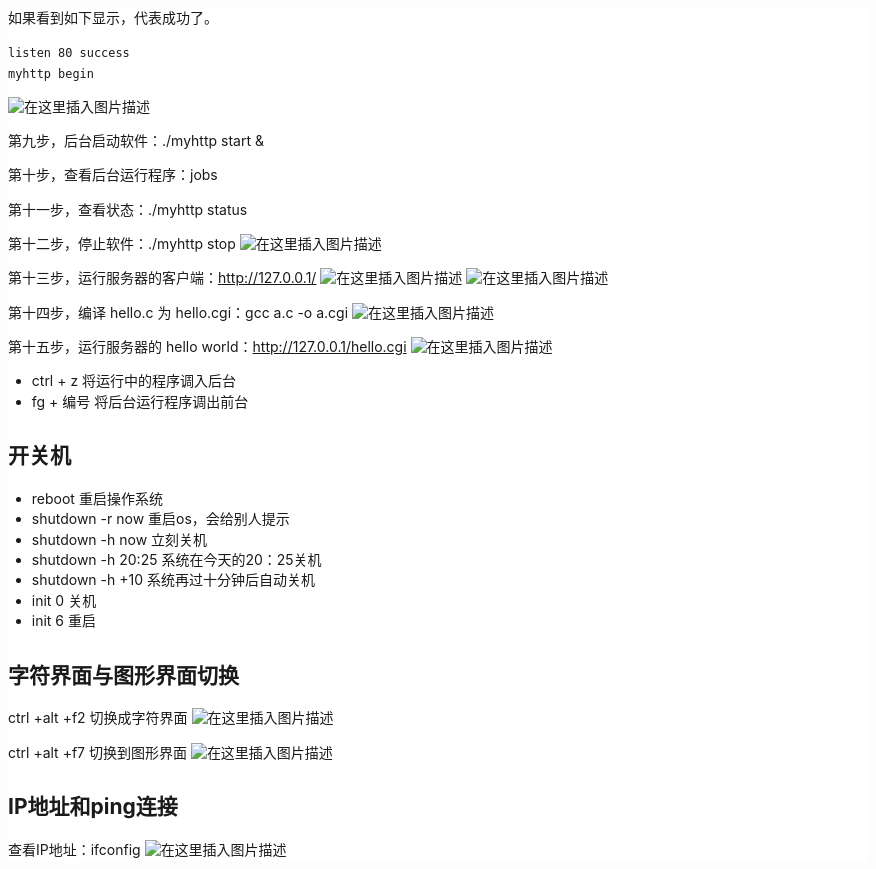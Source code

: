 如果看到如下显示，代表成功了。
```
listen 80 success
myhttp begin
```
![在这里插入图片描述](https://img-blog.csdnimg.cn/20210611105725135.png)

第九步，后台启动软件：./myhttp start &

第十步，查看后台运行程序：jobs

第十一步，查看状态：./myhttp status

第十二步，停止软件：./myhttp stop 
![在这里插入图片描述](https://img-blog.csdnimg.cn/20210611105906210.png)

第十三步，运行服务器的客户端：http://127.0.0.1/
![在这里插入图片描述](https://img-blog.csdnimg.cn/20210611110328694.png)
![在这里插入图片描述](https://img-blog.csdnimg.cn/20210611110519407.png)

第十四步，编译 hello.c 为 hello.cgi：gcc a.c -o a.cgi
![在这里插入图片描述](https://img-blog.csdnimg.cn/20210611111059985.png)

第十五步，运行服务器的 hello world：http://127.0.0.1/hello.cgi
![在这里插入图片描述](https://img-blog.csdnimg.cn/2021061111083152.png)

- ctrl + z 将运行中的程序调入后台
- fg + 编号 将后台运行程序调出前台

## 开关机
- reboot 重启操作系统
- shutdown -r now 重启os，会给别人提示
- shutdown -h now 立刻关机
- shutdown -h 20:25 系统在今天的20：25关机
- shutdown -h +10 系统再过十分钟后自动关机
- init 0 关机
- init 6 重启

## 字符界面与图形界面切换
ctrl +alt +f2 切换成字符界面
![在这里插入图片描述](https://img-blog.csdnimg.cn/20210611111942201.png)

ctrl +alt +f7 切换到图形界面
![在这里插入图片描述](https://img-blog.csdnimg.cn/2021061111201342.png)

## IP地址和ping连接
查看IP地址：ifconfig
![在这里插入图片描述](https://img-blog.csdnimg.cn/20210611112217464.png)
